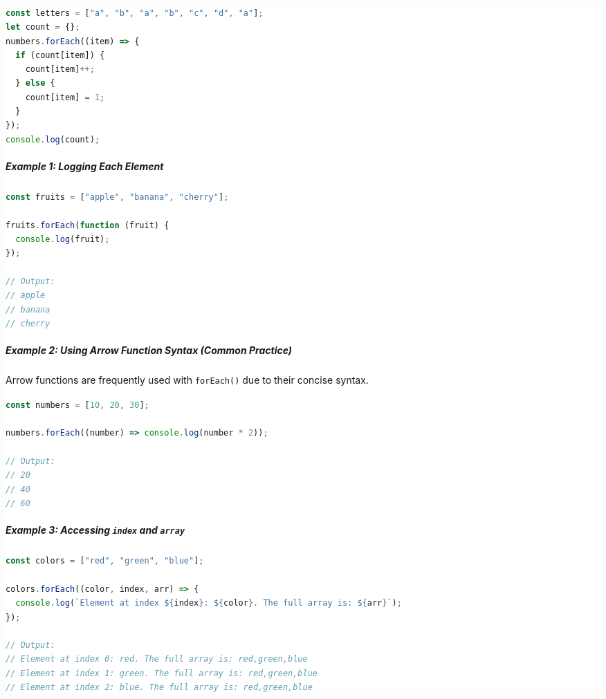 ```js
const letters = ["a", "b", "a", "b", "c", "d", "a"];
let count = {};
numbers.forEach((item) => {
  if (count[item]) {
    count[item]++;
  } else {
    count[item] = 1;
  }
});
console.log(count);
```

##### Example 1: Logging Each Element

```javascript
const fruits = ["apple", "banana", "cherry"];

fruits.forEach(function (fruit) {
  console.log(fruit);
});

// Output:
// apple
// banana
// cherry
```

##### Example 2: Using Arrow Function Syntax (Common Practice)

Arrow functions are frequently used with `forEach()` due to their concise syntax.

```javascript
const numbers = [10, 20, 30];

numbers.forEach((number) => console.log(number * 2));

// Output:
// 20
// 40
// 60
```

##### Example 3: Accessing `index` and `array`

```javascript
const colors = ["red", "green", "blue"];

colors.forEach((color, index, arr) => {
  console.log(`Element at index ${index}: ${color}. The full array is: ${arr}`);
});

// Output:
// Element at index 0: red. The full array is: red,green,blue
// Element at index 1: green. The full array is: red,green,blue
// Element at index 2: blue. The full array is: red,green,blue
```
